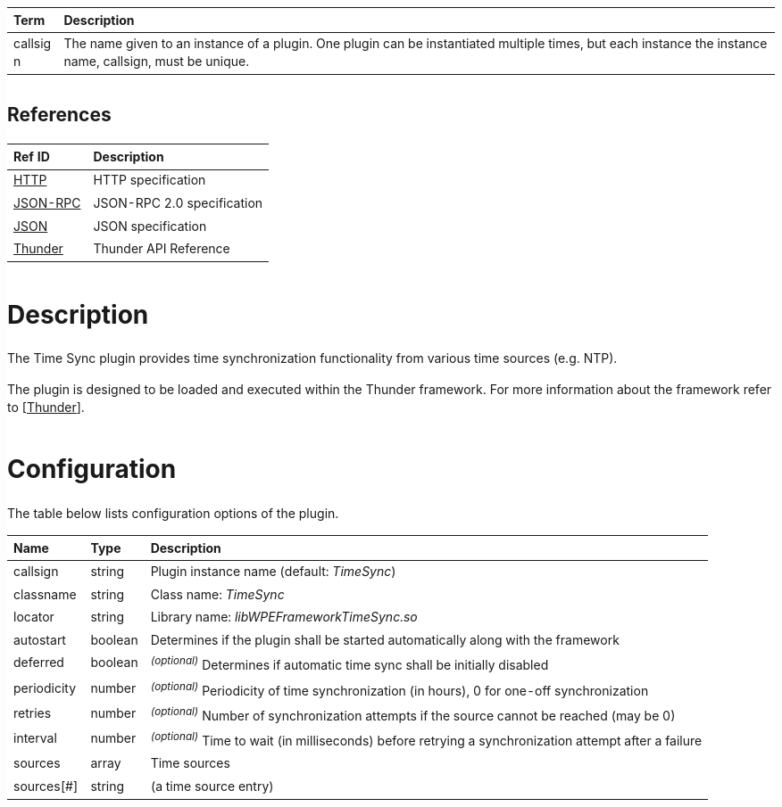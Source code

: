 | Term | Description |
| :-------- | :-------- |
| <a name="term.callsign">callsign</a> | The name given to an instance of a plugin. One plugin can be instantiated multiple times, but each instance the instance name, callsign, must be unique. |

<a name="head.References"></a>
## References

| Ref ID | Description |
| :-------- | :-------- |
| <a name="ref.HTTP">[HTTP](http://www.w3.org/Protocols)</a> | HTTP specification |
| <a name="ref.JSON-RPC">[JSON-RPC](https://www.jsonrpc.org/specification)</a> | JSON-RPC 2.0 specification |
| <a name="ref.JSON">[JSON](http://www.json.org/)</a> | JSON specification |
| <a name="ref.Thunder">[Thunder](https://github.com/WebPlatformForEmbedded/Thunder/blob/master/doc/WPE%20-%20API%20-%20WPEFramework.docx)</a> | Thunder API Reference |

<a name="head.Description"></a>
# Description

The Time Sync plugin provides time synchronization functionality from various time sources (e.g. NTP).

The plugin is designed to be loaded and executed within the Thunder framework. For more information about the framework refer to [[Thunder](#ref.Thunder)].

<a name="head.Configuration"></a>
# Configuration

The table below lists configuration options of the plugin.

| Name | Type | Description |
| :-------- | :-------- | :-------- |
| callsign | string | Plugin instance name (default: *TimeSync*) |
| classname | string | Class name: *TimeSync* |
| locator | string | Library name: *libWPEFrameworkTimeSync.so* |
| autostart | boolean | Determines if the plugin shall be started automatically along with the framework |
| deferred | boolean | <sup>*(optional)*</sup> Determines if automatic time sync shall be initially disabled |
| periodicity | number | <sup>*(optional)*</sup> Periodicity of time synchronization (in hours), 0 for one-off synchronization |
| retries | number | <sup>*(optional)*</sup> Number of synchronization attempts if the source cannot be reached (may be 0) |
| interval | number | <sup>*(optional)*</sup> Time to wait (in milliseconds) before retrying a synchronization attempt after a failure |
| sources | array | Time sources |
| sources[#] | string | (a time source entry) |

